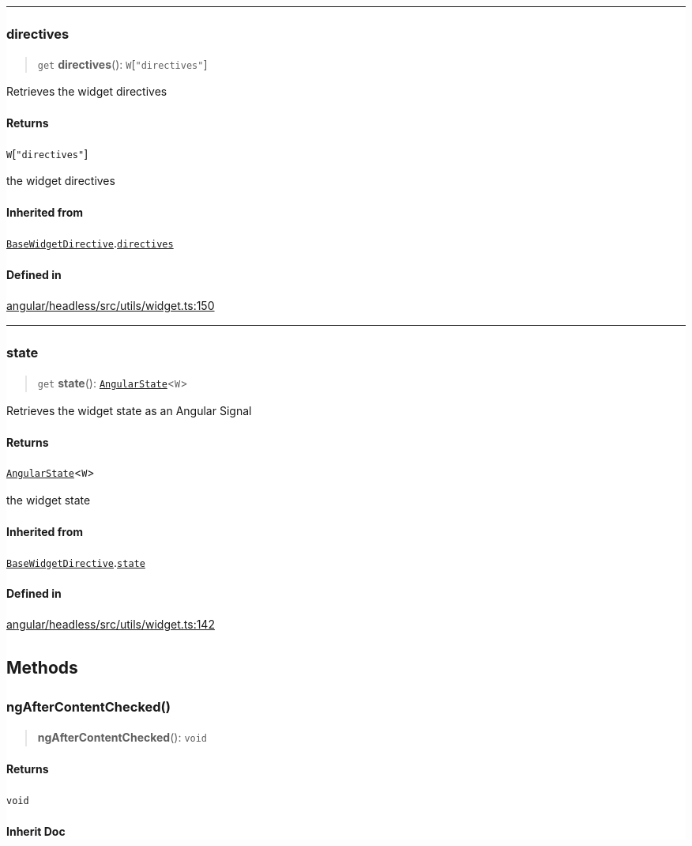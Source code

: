***

### directives

> `get` **directives**(): `W`\[`"directives"`\]

Retrieves the widget directives

#### Returns

`W`\[`"directives"`\]

the widget directives

#### Inherited from

[`BaseWidgetDirective`](BaseWidgetDirective.md).[`directives`](BaseWidgetDirective.md#directives)

#### Defined in

[angular/headless/src/utils/widget.ts:150](https://github.com/AmadeusITGroup/AgnosUI/blob/648c8c634470b34ea3e66498b9c46c6474145d54/angular/headless/src/utils/widget.ts#L150)

***

### state

> `get` **state**(): [`AngularState`](../type-aliases/AngularState.md)\<`W`\>

Retrieves the widget state as an Angular Signal

#### Returns

[`AngularState`](../type-aliases/AngularState.md)\<`W`\>

the widget state

#### Inherited from

[`BaseWidgetDirective`](BaseWidgetDirective.md).[`state`](BaseWidgetDirective.md#state)

#### Defined in

[angular/headless/src/utils/widget.ts:142](https://github.com/AmadeusITGroup/AgnosUI/blob/648c8c634470b34ea3e66498b9c46c6474145d54/angular/headless/src/utils/widget.ts#L142)

## Methods

### ngAfterContentChecked()

> **ngAfterContentChecked**(): `void`

#### Returns

`void`

#### Inherit Doc
